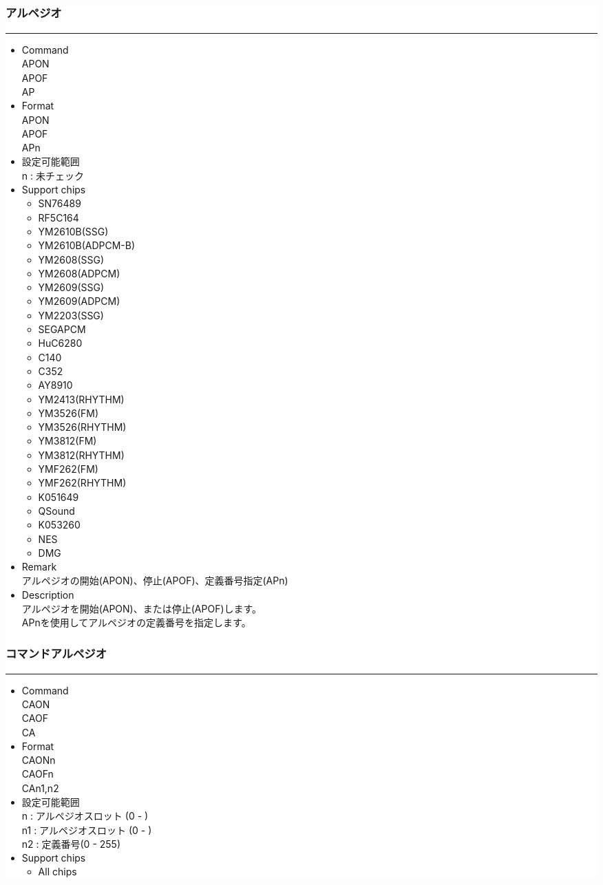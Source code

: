
### アルペジオ  
-----------  
- Command  
    APON  
    APOF  
    AP  
- Format  
    APON  
    APOF  
    APn  
- 設定可能範囲  
    n : 未チェック  
- Support chips  
    - SN76489  
    - RF5C164  
    - YM2610B(SSG)  
    - YM2610B(ADPCM-B)  
    - YM2608(SSG)  
    - YM2608(ADPCM)  
    - YM2609(SSG)  
    - YM2609(ADPCM)  
    - YM2203(SSG)  
    - SEGAPCM  
    - HuC6280  
    - C140  
    - C352  
    - AY8910  
    - YM2413(RHYTHM)  
	- YM3526(FM)  
	- YM3526(RHYTHM)  
	- YM3812(FM)  
	- YM3812(RHYTHM)  
	- YMF262(FM)  
	- YMF262(RHYTHM)  
    - K051649  
    - QSound  
    - K053260  
    - NES  
    - DMG  
- Remark  
    アルペジオの開始(APON)、停止(APOF)、定義番号指定(APn)  
- Description  
    アルペジオを開始(APON)、または停止(APOF)します。  
    APnを使用してアルペジオの定義番号を指定します。  


### コマンドアルペジオ  
-----------  
- Command  
    CAON  
    CAOF  
    CA  
- Format  
    CAONn  
    CAOFn  
    CAn1,n2  
- 設定可能範囲  
    n  : アルペジオスロット (0 - )  
    n1 : アルペジオスロット (0 - )  
    n2 : 定義番号(0 - 255)  
- Support chips  
    - All chips  